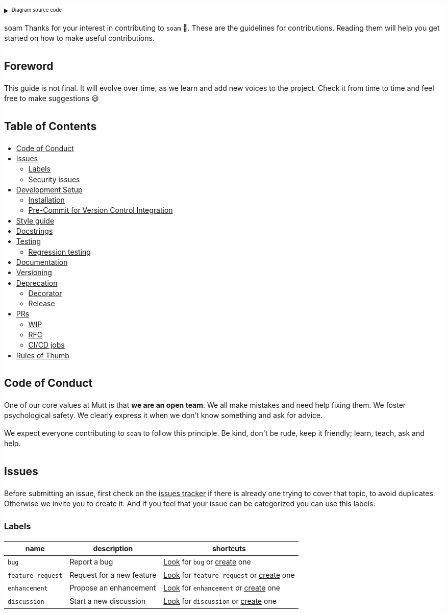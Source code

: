 <details><summary><sup><sub>Diagram source code</sub></sup></summary></details>

 soam
Thanks for your interest in contributing to `soam` 🎉. These are the guidelines for contributions. Reading them will help you get started on how to make useful contributions.

## Foreword
This guide is not final. It will evolve over time, as we learn and add new voices to the project. Check it from time to time and feel free to make suggestions 😃

## Table of Contents
- [Code of Conduct](#code-of-conduct)
- [Issues](#issues)
  - [Labels](#labels)
  - [Security issues](#security-issues)
- [Development Setup](#development-setup)
  - [Installation](#installation)
  - [Pre-Commit for Version Control Integration](#pre-commit-for-version-control-integration)
- [Style guide](#style-guide)
- [Docstrings](#docstrings)
- [Testing](#testing)
  - [Regression testing](#regression-testing)
- [Documentation](#documentation)
- [Versioning](#versioning)
- [Deprecation](#deprecation)
  - [Decorator](#decorator)
  - [Release](#release)
- [PRs](#prs)
  - [WIP](#wip)
  - [RFC](#rfc)
  - [CI/CD jobs](#cicd-jobs)
- [Rules of Thumb](#rules-of-thumb)

## Code of Conduct
One of our core values at Mutt is that **we are an open team**. We all make mistakes and need help fixing them. We foster psychological safety. We clearly express it when we don’t know something and ask for advice.

We expect everyone contributing to `soam` to follow this principle. Be kind, don't be rude, keep it friendly; learn, teach, ask and help.

## Issues

Before submitting an issue, first check on the [issues tracker](https://gitlab.com/mutt_data/soam/issues) if there is already one trying to cover that topic, to avoid duplicates. Otherwise we invite you to create it. And if you feel that your issue can be categorized you can use this labels:

### Labels

| name | description | shortcuts |
| ---------- | ----------- | ------ |
| `bug` | Report a bug | [Look](https://gitlab.com/mutt_data/soam/issues?scope=all&utf8=✓&state=opened&label_name[]=bug) for `bug` or [create](https://gitlab.com/mutt_data/soam/-/issues/new?issuable_template=Bug) one
|`feature-request`|Request for a new feature|[Look](https://gitlab.com/mutt_data/soam/issues?scope=all&utf8=✓&state=opened&label_name[]=feature-request) for `feature-request` or [create](https://gitlab.com/mutt_data/soam/-/issues/new?issuable_template=Feature) one
|`enhancement`|Propose an enhancement|[Look](https://gitlab.com/mutt_data/soam/issues?scope=all&utf8=✓&state=opened&label_name[]=enhancement) for `enhancement` or [create](https://gitlab.com/mutt_data/soam/-/issues/new?issuable_template=Enhancement) one
|`discussion`|Start a new discussion|[Look](https://gitlab.com/mutt_data/soam/issues?scope=all&utf8=✓&state=opened&label_name[]=discussion) for `discussion` or [create](https://gitlab.com/mutt_data/soam/-/issues/new?issuable_template=Discussion) one

